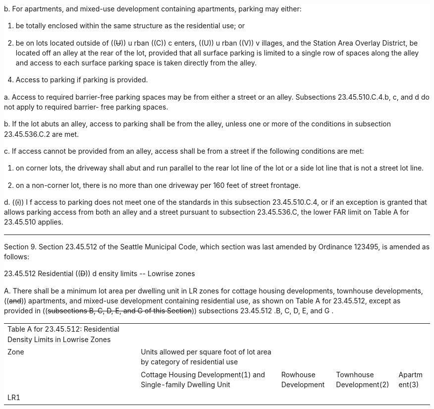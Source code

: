  b. For apartments,  and mixed-use development containing apartments,  parking may either:

 1) be totally enclosed within the same structure as the residential use; or

 2)  be  on lots located outside of ((~~U~~)) u rban ((C)) c enters, ((U)) u rban ((V)) v illages, and the Station Area Overlay District, be located off an alley at the rear of the lot, provided that all surface parking is limited to a single row of spaces along the alley and access to each surface parking space is taken directly from the alley.

 4. Access to parking if parking is provided.

 a. Access to required barrier-free parking spaces may be from either a street or an alley. Subsections 23.45.510.C.4.b, c, and d do not apply to required barrier- free parking spaces.

 b. If the lot abuts an alley, access to parking shall be from the alley, unless one or more of the conditions in subsection 23.45.536.C.2 are met.

 c. If access cannot be provided from an alley, access shall be from a street if the following conditions are met:

 1) on corner lots, the driveway shall abut and run parallel to the rear lot line of the lot or a side lot line that is not a street lot line.

 2) on a non-corner lot, there is no more than one driveway per 160 feet of street frontage.

 d. ((~~i~~)) I f access to parking does not meet one of the standards in this subsection 23.45.510.C.4, or if an exception is granted that allows parking access from both an alley and a street pursuant to subsection 23.45.536.C, the lower FAR limit on Table A for 23.45.510 applies.

 ***

 Section 9. Section 23.45.512 of the Seattle Municipal Code, which section was last amended by Ordinance 123495, is amended as follows:

 23.45.512  Residential  ((~~D~~)) d ensity limits -- Lowrise zones

 A. There shall be a minimum lot area per dwelling unit in LR zones for cottage housing developments, townhouse developments, ((~~and~~)) apartments,  and mixed-use development containing residential use,  as shown on Table A for 23.45.512, except as provided in ((~~subsections B, C, D, E, and G of this Section~~))  subsections 23.45.512 .B, C, D, E, and G .

<table><tr><td>Table A for 23.45.512: Residential Density Limits in Lowrise Zones

</td></tr>

<tr><td>Zone

</td><td>Units allowed per square foot of lot area by category of residential use

</td></tr>

<tr><td></td><td>Cottage Housing Development(1) and Single-family Dwelling Unit

</td><td>Rowhouse Development

</td><td>Townhouse Development(2)

</td><td>Apartment(3)

</td></tr>

<tr><td>LR1
